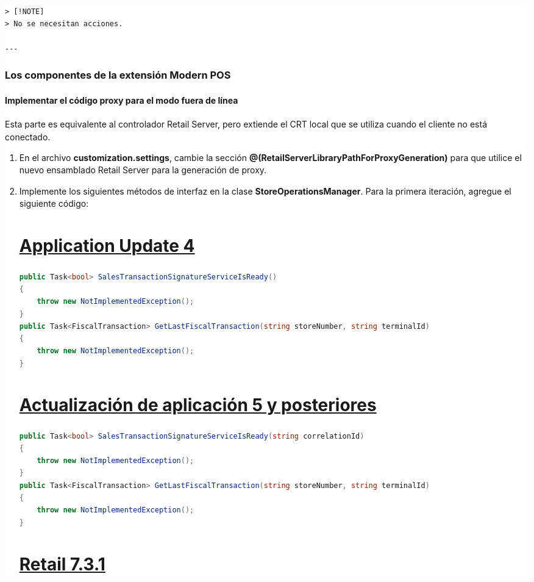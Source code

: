     > [!NOTE]
    > No se necesitan acciones.

    ---

### <a name="the-modern-pos-extension-components"></a>Los componentes de la extensión Modern POS

#### <a name="implement-the-proxy-code-for-offline-mode"></a>Implementar el código proxy para el modo fuera de línea

Esta parte es equivalente al controlador Retail Server, pero extiende el CRT local que se utiliza cuando el cliente no está conectado.

1. En el archivo **customization.settings**, cambie la sección **@(RetailServerLibraryPathForProxyGeneration)** para que utilice el nuevo ensamblado Retail Server para la generación de proxy.
2. Implemente los siguientes métodos de interfaz en la clase **StoreOperationsManager**. Para la primera iteración, agregue el siguiente código:

    # <a name="application-update-4"></a>[Application Update 4](#tab/app-update-4)

    ``` csharp
    public Task<bool> SalesTransactionSignatureServiceIsReady()
    {
        throw new NotImplementedException();
    }
    public Task<FiscalTransaction> GetLastFiscalTransaction(string storeNumber, string terminalId)
    {
        throw new NotImplementedException();
    }
    ```

    # <a name="application-update-5-and-later"></a>[Actualización de aplicación 5 y posteriores](#tab/app-update-5-and-later)

    ``` csharp
    public Task<bool> SalesTransactionSignatureServiceIsReady(string correlationId)
    {
        throw new NotImplementedException();
    }
    public Task<FiscalTransaction> GetLastFiscalTransaction(string storeNumber, string terminalId)
    {
        throw new NotImplementedException();
    }
    ```

    # <a name="retail-731"></a>[Retail 7.3.1](#tab/retail-7-3-1)
